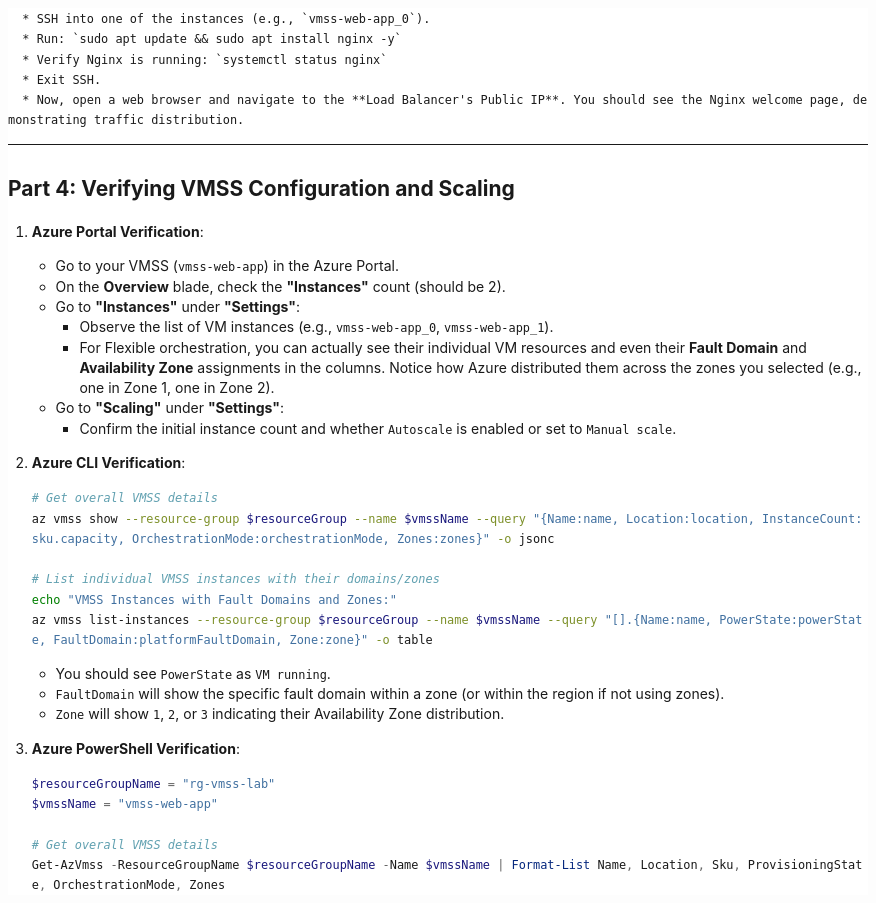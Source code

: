       * SSH into one of the instances (e.g., `vmss-web-app_0`).
      * Run: `sudo apt update && sudo apt install nginx -y`
      * Verify Nginx is running: `systemctl status nginx`
      * Exit SSH.
      * Now, open a web browser and navigate to the **Load Balancer's Public IP**. You should see the Nginx welcome page, demonstrating traffic distribution.

-----

## Part 4: Verifying VMSS Configuration and Scaling

1.  **Azure Portal Verification**:

      * Go to your VMSS (`vmss-web-app`) in the Azure Portal.
      * On the **Overview** blade, check the **"Instances"** count (should be 2).
      * Go to **"Instances"** under **"Settings"**:
          * Observe the list of VM instances (e.g., `vmss-web-app_0`, `vmss-web-app_1`).
          * For Flexible orchestration, you can actually see their individual VM resources and even their **Fault Domain** and **Availability Zone** assignments in the columns. Notice how Azure distributed them across the zones you selected (e.g., one in Zone 1, one in Zone 2).
      * Go to **"Scaling"** under **"Settings"**:
          * Confirm the initial instance count and whether `Autoscale` is enabled or set to `Manual scale`.

2.  **Azure CLI Verification**:

    ```bash
    # Get overall VMSS details
    az vmss show --resource-group $resourceGroup --name $vmssName --query "{Name:name, Location:location, InstanceCount:sku.capacity, OrchestrationMode:orchestrationMode, Zones:zones}" -o jsonc

    # List individual VMSS instances with their domains/zones
    echo "VMSS Instances with Fault Domains and Zones:"
    az vmss list-instances --resource-group $resourceGroup --name $vmssName --query "[].{Name:name, PowerState:powerState, FaultDomain:platformFaultDomain, Zone:zone}" -o table
    ```

      * You should see `PowerState` as `VM running`.
      * `FaultDomain` will show the specific fault domain within a zone (or within the region if not using zones).
      * `Zone` will show `1`, `2`, or `3` indicating their Availability Zone distribution.

3.  **Azure PowerShell Verification**:

    ```powershell
    $resourceGroupName = "rg-vmss-lab"
    $vmssName = "vmss-web-app"

    # Get overall VMSS details
    Get-AzVmss -ResourceGroupName $resourceGroupName -Name $vmssName | Format-List Name, Location, Sku, ProvisioningState, OrchestrationMode, Zones
